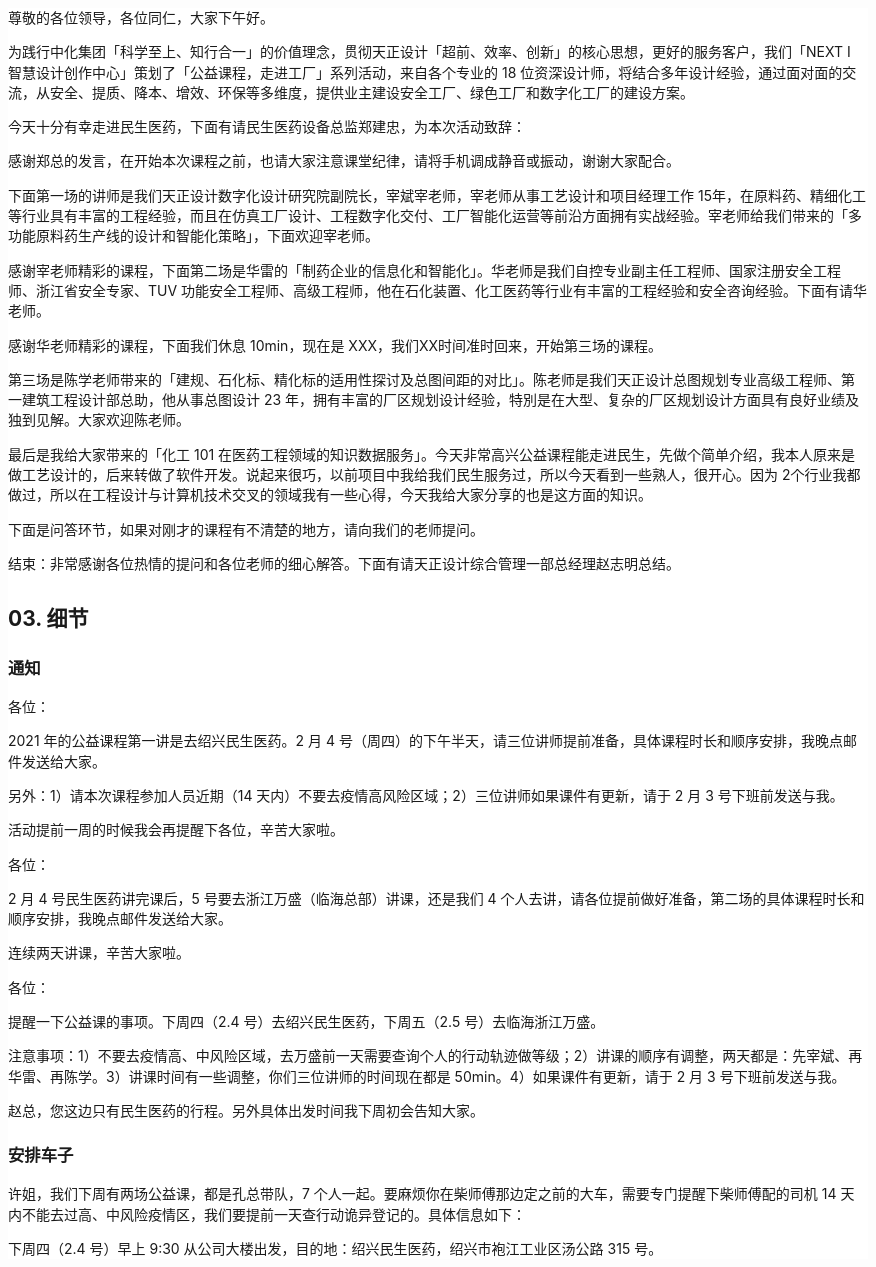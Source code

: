 尊敬的各位领导，各位同仁，大家下午好。

为践行中化集团「科学至上、知行合一」的价值理念，贯彻天正设计「超前、效率、创新」的核心思想，更好的服务客户，我们「NEXT I 智慧设计创作中心」策划了「公益课程，走进工厂」系列活动，来自各个专业的 18 位资深设计师，将结合多年设计经验，通过面对面的交流，从安全、提质、降本、增效、环保等多维度，提供业主建设安全工厂、绿色工厂和数字化工厂的建设方案。

今天十分有幸走进民生医药，下面有请民生医药设备总监郑建忠，为本次活动致辞：

感谢郑总的发言，在开始本次课程之前，也请大家注意课堂纪律，请将手机调成静音或振动，谢谢大家配合。

下面第一场的讲师是我们天正设计数字化设计研究院副院长，宰斌宰老师，宰老师从事工艺设计和项目经理工作 15年，在原料药、精细化工等行业具有丰富的工程经验，而且在仿真工厂设计、工程数字化交付、工厂智能化运营等前沿方面拥有实战经验。宰老师给我们带来的「多功能原料药生产线的设计和智能化策略」，下面欢迎宰老师。

感谢宰老师精彩的课程，下面第二场是华雷的「制药企业的信息化和智能化」。华老师是我们自控专业副主任工程师、国家注册安全工程师、浙江省安全专家、TUV 功能安全工程师、高级工程师，他在石化装置、化工医药等行业有丰富的工程经验和安全咨询经验。下面有请华老师。

感谢华老师精彩的课程，下面我们休息 10min，现在是 XXX，我们XX时间准时回来，开始第三场的课程。

第三场是陈学老师带来的「建规、石化标、精化标的适用性探讨及总图间距的对比」。陈老师是我们天正设计总图规划专业高级工程师、第一建筑工程设计部总助，他从事总图设计 23 年，拥有丰富的厂区规划设计经验，特別是在大型、复杂的厂区规划设计方面具有良好业绩及独到见解。大家欢迎陈老师。

最后是我给大家带来的「化工 101 在医药工程领域的知识数据服务」。今天非常高兴公益课程能走进民生，先做个简单介绍，我本人原来是做工艺设计的，后来转做了软件开发。说起来很巧，以前项目中我给我们民生服务过，所以今天看到一些熟人，很开心。因为 2个行业我都做过，所以在工程设计与计算机技术交叉的领域我有一些心得，今天我给大家分享的也是这方面的知识。

下面是问答环节，如果对刚才的课程有不清楚的地方，请向我们的老师提问。

结束：非常感谢各位热情的提问和各位老师的细心解答。下面有请天正设计综合管理一部总经理赵志明总结。

## 03. 细节

### 通知

各位：

2021 年的公益课程第一讲是去绍兴民生医药。2 月 4 号（周四）的下午半天，请三位讲师提前准备，具体课程时长和顺序安排，我晚点邮件发送给大家。

另外：1）请本次课程参加人员近期（14 天内）不要去疫情高风险区域；2）三位讲师如果课件有更新，请于 2 月 3 号下班前发送与我。

活动提前一周的时候我会再提醒下各位，辛苦大家啦。

各位：

2 月 4 号民生医药讲完课后，5 号要去浙江万盛（临海总部）讲课，还是我们 4 个人去讲，请各位提前做好准备，第二场的具体课程时长和顺序安排，我晚点邮件发送给大家。

连续两天讲课，辛苦大家啦。

各位：

提醒一下公益课的事项。下周四（2.4 号）去绍兴民生医药，下周五（2.5 号）去临海浙江万盛。

注意事项：1）不要去疫情高、中风险区域，去万盛前一天需要查询个人的行动轨迹做等级；2）讲课的顺序有调整，两天都是：先宰斌、再华雷、再陈学。3）讲课时间有一些调整，你们三位讲师的时间现在都是 50min。4）如果课件有更新，请于 2 月 3 号下班前发送与我。

赵总，您这边只有民生医药的行程。另外具体出发时间我下周初会告知大家。

### 安排车子

许姐，我们下周有两场公益课，都是孔总带队，7 个人一起。要麻烦你在柴师傅那边定之前的大车，需要专门提醒下柴师傅配的司机 14 天内不能去过高、中风险疫情区，我们要提前一天查行动诡异登记的。具体信息如下：

下周四（2.4 号）早上 9:30 从公司大楼出发，目的地：绍兴民生医药，绍兴市袍江工业区汤公路 315 号。
